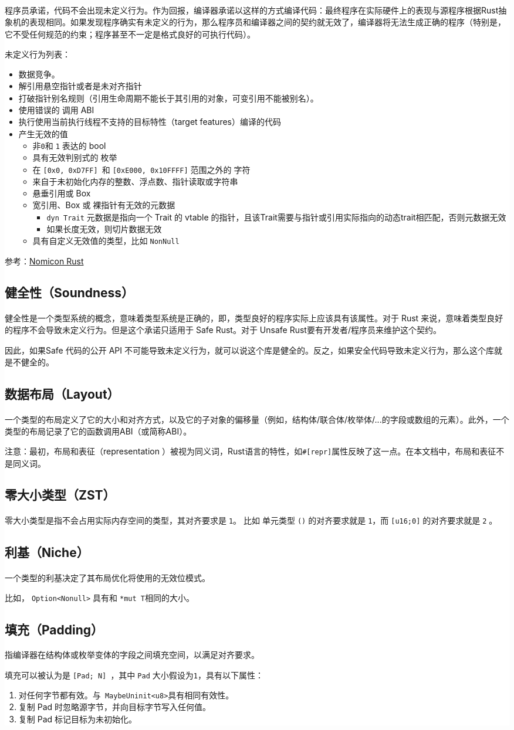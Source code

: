 程序员承诺，代码不会出现未定义行为。作为回报，编译器承诺以这样的方式编译代码：最终程序在实际硬件上的表现与源程序根据Rust抽象机的表现相同。如果发现程序确实有未定义的行为，那么程序员和编译器之间的契约就无效了，编译器将无法生成正确的程序（特别是，它不受任何规范的约束；程序甚至不一定是格式良好的可执行代码）。

未定义行为列表：

- 数据竞争。
- 解引用悬空指针或者是未对齐指针
- 打破指针别名规则（引用生命周期不能长于其引用的对象，可变引用不能被别名）。
- 使用错误的 调用 ABI
- 执行使用当前执行线程不支持的目标特性（target features）编译的代码
- 产生无效的值
  - 非`0`和 `1` 表达的 bool 
  - 具有无效判别式的 枚举
  - 在 `[0x0, 0xD7FF] `和 `[0xE000, 0x10FFFF]` 范围之外的 字符
  - 来自于未初始化内存的整数、浮点数、指针读取或字符串
  - 悬垂引用或 Box
  - 宽引用、Box 或 裸指针有无效的元数据
    - `dyn Trait` 元数据是指向一个 Trait 的 vtable 的指针，且该Trait需要与指针或引用实际指向的动态trait相匹配，否则元数据无效
    - 如果长度无效，则切片数据无效
  - 具有自定义无效值的类型，比如 `NonNull`

参考：[Nomicon Rust](https://doc.rust-lang.org/nomicon/what-unsafe-does.html)

## 健全性（Soundness）

健全性是一个类型系统的概念，意味着类型系统是正确的，即，类型良好的程序实际上应该具有该属性。对于 Rust 来说，意味着类型良好的程序不会导致未定义行为。但是这个承诺只适用于 Safe Rust。对于 Unsafe Rust要有开发者/程序员来维护这个契约。

因此，如果Safe 代码的公开 API 不可能导致未定义行为，就可以说这个库是健全的。反之，如果安全代码导致未定义行为，那么这个库就是不健全的。

## 数据布局（Layout）

一个类型的布局定义了它的大小和对齐方式，以及它的子对象的偏移量（例如，结构体/联合体/枚举体/...的字段或数组的元素）。此外，一个类型的布局记录了它的函数调用ABI（或简称ABI）。

注意：最初，布局和表征（representation ）被视为同义词，Rust语言的特性，如`#[repr]`属性反映了这一点。在本文档中，布局和表征不是同义词。

## 零大小类型（ZST）

零大小类型是指不会占用实际内存空间的类型，其对齐要求是 `1`。 比如 单元类型 `()` 的对齐要求就是 `1`，而 `[u16;0]` 的对齐要求就是 `2` 。

## 利基（Niche）

一个类型的利基决定了其布局优化将使用的无效位模式。

比如， `Option<Nonull>` 具有和 `*mut T`相同的大小。

## 填充（Padding）

指编译器在结构体或枚举变体的字段之间填充空间，以满足对齐要求。

填充可以被认为是 `[Pad; N] `，其中 `Pad`  大小假设为`1`，具有以下属性：

1. 对任何字节都有效。与` MaybeUninit<u8>`具有相同有效性。
2. 复制 Pad 时忽略源字节，并向目标字节写入任何值。
3. 复制 Pad 标记目标为未初始化。
